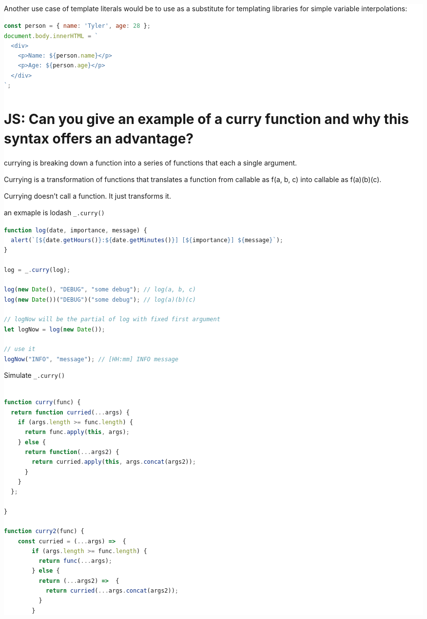 Another use case of template literals would be to use as a substitute for templating libraries for simple variable interpolations:
```js
const person = { name: 'Tyler', age: 28 };
document.body.innerHTML = `
  <div>
    <p>Name: ${person.name}</p>
    <p>Age: ${person.age}</p>
  </div>
`;
```


# JS: Can you give an example of a curry function and why this syntax offers an advantage?

currying is breaking down a function into a series of functions that each a single argument.

Currying is a transformation of functions that translates a function from callable as f(a, b, c) into callable as f(a)(b)(c).

Currying doesn’t call a function. It just transforms it.

an exmaple is lodash `_.curry()`
```js
function log(date, importance, message) {
  alert(`[${date.getHours()}:${date.getMinutes()}] [${importance}] ${message}`);
}

log = _.curry(log);

log(new Date(), "DEBUG", "some debug"); // log(a, b, c)
log(new Date())("DEBUG")("some debug"); // log(a)(b)(c)

// logNow will be the partial of log with fixed first argument
let logNow = log(new Date());

// use it
logNow("INFO", "message"); // [HH:mm] INFO message
```

Simulate `_.curry()`
```js

function curry(func) {
  return function curried(...args) {
    if (args.length >= func.length) {
      return func.apply(this, args);
    } else {
      return function(...args2) {
        return curried.apply(this, args.concat(args2));
      }
    }
  };

}

function curry2(func) {
    const curried = (...args) =>  {
        if (args.length >= func.length) {
          return func(...args);
        } else {
          return (...args2) =>  {
            return curried(...args.concat(args2));
          }
        }
```